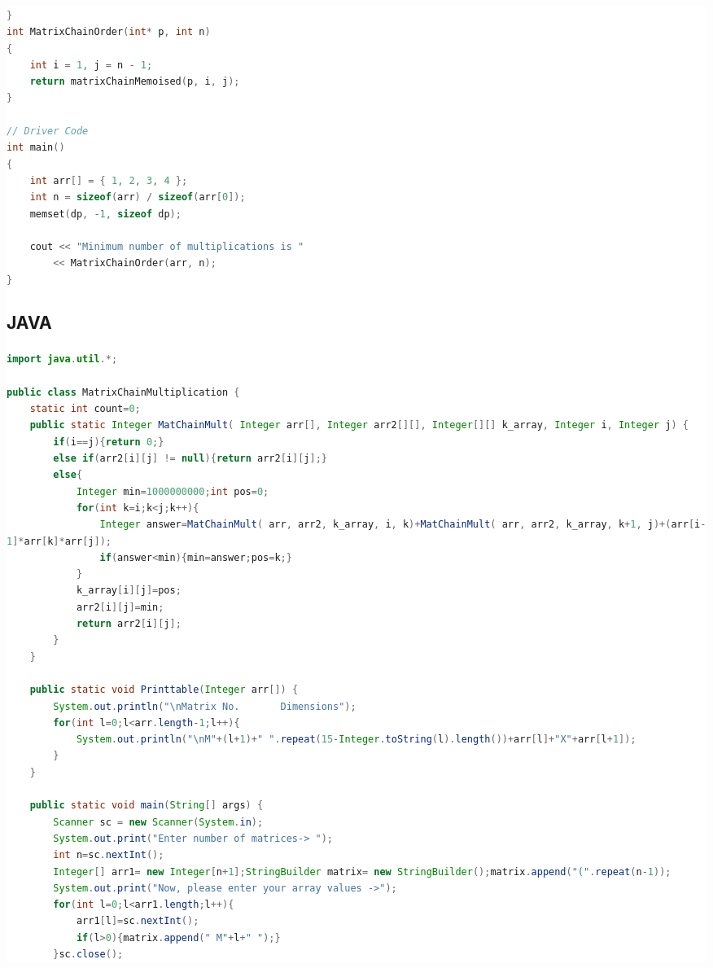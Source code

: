 ```cpp
}
int MatrixChainOrder(int* p, int n)
{
	int i = 1, j = n - 1;
	return matrixChainMemoised(p, i, j);
}

// Driver Code
int main()
{
	int arr[] = { 1, 2, 3, 4 };
	int n = sizeof(arr) / sizeof(arr[0]);
	memset(dp, -1, sizeof dp);

	cout << "Minimum number of multiplications is "
		<< MatrixChainOrder(arr, n);
}

```

## JAVA

```java
import java.util.*;

public class MatrixChainMultiplication {
    static int count=0;
    public static Integer MatChainMult( Integer arr[], Integer arr2[][], Integer[][] k_array, Integer i, Integer j) {
        if(i==j){return 0;}
        else if(arr2[i][j] != null){return arr2[i][j];}
        else{
            Integer min=1000000000;int pos=0;
            for(int k=i;k<j;k++){
                Integer answer=MatChainMult( arr, arr2, k_array, i, k)+MatChainMult( arr, arr2, k_array, k+1, j)+(arr[i-1]*arr[k]*arr[j]);
                if(answer<min){min=answer;pos=k;}
            }
            k_array[i][j]=pos;
            arr2[i][j]=min;
            return arr2[i][j];
        }
    }

    public static void Printtable(Integer arr[]) {   
        System.out.println("\nMatrix No.       Dimensions");
        for(int l=0;l<arr.length-1;l++){
            System.out.println("\nM"+(l+1)+" ".repeat(15-Integer.toString(l).length())+arr[l]+"X"+arr[l+1]);
        }
    }

    public static void main(String[] args) {
        Scanner sc = new Scanner(System.in);
        System.out.print("Enter number of matrices-> ");
        int n=sc.nextInt();
        Integer[] arr1= new Integer[n+1];StringBuilder matrix= new StringBuilder();matrix.append("(".repeat(n-1));
        System.out.print("Now, please enter your array values ->");
        for(int l=0;l<arr1.length;l++){
            arr1[l]=sc.nextInt();
            if(l>0){matrix.append(" M"+l+" ");}
        }sc.close();
```